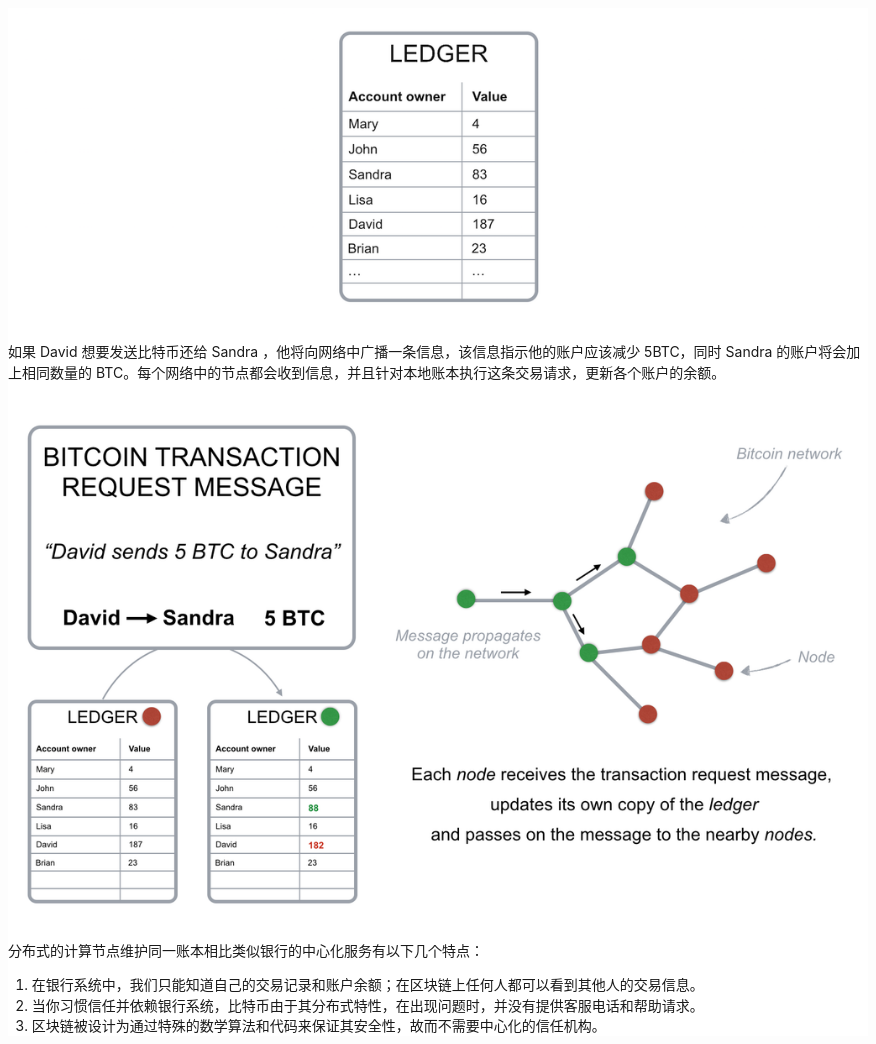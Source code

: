 ![Bitcoin ledger](./image/blockchain_ledger.png)

如果 David 想要发送比特币还给 Sandra ，他将向网络中广播一条信息，该信息指示他的账户应该减少 5BTC，同时 Sandra 的账户将会加上相同数量的 BTC。每个网络中的节点都会收到信息，并且针对本地账本执行这条交易请求，更新各个账户的余额。

![Bitcoin transaction](./image/blockchain_transaction.png)

分布式的计算节点维护同一账本相比类似银行的中心化服务有以下几个特点：

1. 在银行系统中，我们只能知道自己的交易记录和账户余额；在区块链上任何人都可以看到其他人的交易信息。
2. 当你习惯信任并依赖银行系统，比特币由于其分布式特性，在出现问题时，并没有提供客服电话和帮助请求。
3. 区块链被设计为通过特殊的数学算法和代码来保证其安全性，故而不需要中心化的信任机构。
